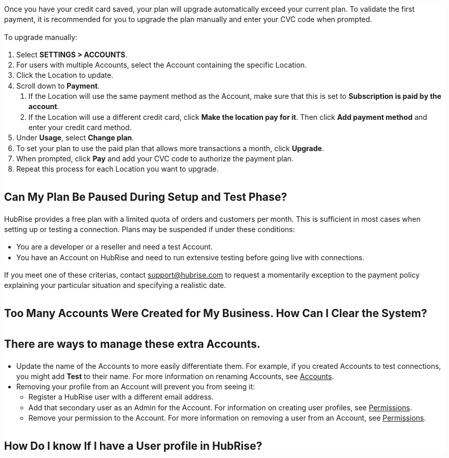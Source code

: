 ![Add payment type.](../images/040-settings-payment-add-payment-type.webm)

Once you have your credit card saved, your plan will upgrade automatically exceed your current plan. To validate the first payment, it is recommended for you to upgrade the plan manually and enter your CVC code when prompted.

To upgrade manually:

1. Select **SETTINGS > ACCOUNTS**.
2. For users with multiple Accounts, select the Account containing the specific Location.
3. Click the Location to update.
4. Scroll down to **Payment**.
   1. If the Location will use the same payment method as the Account, make sure that this is set to **Subscription is paid by the account**.
   2. If the Location will use a different credit card, click **Make the location pay for it**. Then click **Add payment method** and enter your credit card method.
5. Under **Usage**, select **Change plan**.
6. To set your plan to use the paid plan that allows more transactions a month, click **Upgrade**.
7. When prompted, click **Pay** and add your CVC code to authorize the payment plan.
8. Repeat this process for each Location you want to upgrade.

## Can My Plan Be Paused During Setup and Test Phase?

HubRise provides a free plan with a limited quota of orders and customers per month. This is sufficient in most cases when setting up or testing a connection. Plans may be suspended if under these conditions:

- You are a developer or a reseller and need a test Account.
- You have an Account on HubRise and need to run extensive testing before going live with connections.

If you meet one of these criterias, contact [support@hubrise.com](mailto:support@hubrise.com) to request a momentarily exception to the payment policy explaining your particular situation and specifying a realistic date.

## Too Many Accounts Were Created for My Business. How Can I Clear the System?

## There are ways to manage these extra Accounts.

- Update the name of the Accounts to more easily differentiate them. For example, if you created Accounts to test connections, you might add **Test** to their name. For more information on renaming Accounts, see [Accounts](../settings/#accounts).
- Removing your profile from an Account will prevent you from seeing it:
  - Register a HubRise user with a different email address.
  - Add that secondary user as an Admin for the Account. For information on creating user profiles, see [Permissions](settings/#permissions).
  - Remove your permission to the Account. For more information on removing a user from an Account, see [Permissions](settings/#permissions).

## How Do I know If I have a User profile in HubRise?
